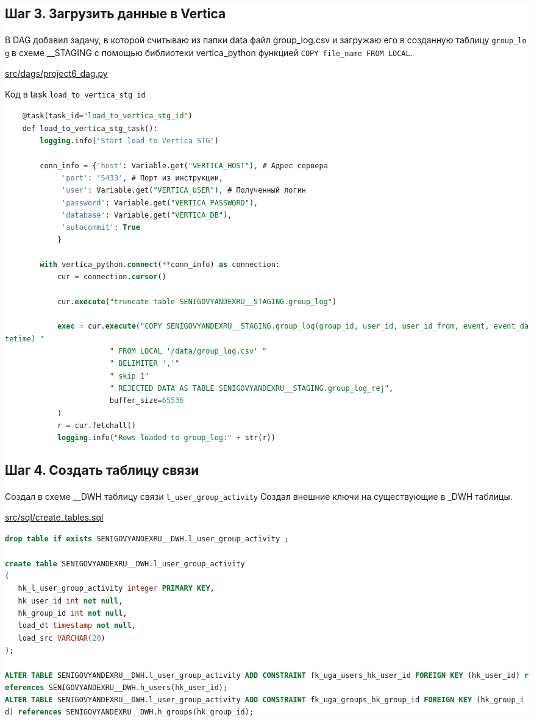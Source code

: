 Шаг 3. Загрузить данные в Vertica
---  

В DAG добавил задачу, в которой считываю из папки data файл group_log.csv и загружаю его в созданную таблицу `group_log` в схеме __STAGING с помощью библиотеки vertica_python функцией `COPY file_name FROM LOCAL`.  

[src/dags/project6_dag.py](src/dags/project6_dag.py)  
  
Код в task `load_to_vertica_stg_id`
```sql
    @task(task_id="load_to_vertica_stg_id")
    def load_to_vertica_stg_task():
        logging.info('Start load to Vertica STG')

        conn_info = {'host': Variable.get("VERTICA_HOST"), # Адрес сервера 
             'port': '5433', # Порт из инструкции,
             'user': Variable.get("VERTICA_USER"), # Полученный логин
             'password': Variable.get("VERTICA_PASSWORD"),
             'database': Variable.get("VERTICA_DB"),
             'autocommit': True
            }

        with vertica_python.connect(**conn_info) as connection:
            cur = connection.cursor()

            cur.execute("truncate table SENIGOVYANDEXRU__STAGING.group_log")

            exec = cur.execute("COPY SENIGOVYANDEXRU__STAGING.group_log(group_id, user_id, user_id_from, event, event_datetime) "
                        " FROM LOCAL '/data/group_log.csv' "
                        " DELIMITER ','"
                        " skip 1"
                        " REJECTED DATA AS TABLE SENIGOVYANDEXRU__STAGING.group_log_rej",
                        buffer_size=65536
            )
            r = cur.fetchall()
            logging.info("Rows loaded to group_log:" + str(r))
```

Шаг 4. Создать таблицу связи
---  
Создал в схеме __DWH таблицу связи `l_user_group_activity`
Создал внешние ключи на существующие в _DWH таблицы.

[src/sql/create_tables.sql](src/sql/create_tables.sql)  

```sql
drop table if exists SENIGOVYANDEXRU__DWH.l_user_group_activity ;

create table SENIGOVYANDEXRU__DWH.l_user_group_activity
(
   hk_l_user_group_activity integer PRIMARY KEY,
   hk_user_id int not null,
   hk_group_id int not null,
   load_dt timestamp not null,
   load_src VARCHAR(20)
);

ALTER TABLE SENIGOVYANDEXRU__DWH.l_user_group_activity ADD CONSTRAINT fk_uga_users_hk_user_id FOREIGN KEY (hk_user_id) references SENIGOVYANDEXRU__DWH.h_users(hk_user_id);
ALTER TABLE SENIGOVYANDEXRU__DWH.l_user_group_activity ADD CONSTRAINT fk_uga_groups_hk_group_id FOREIGN KEY (hk_group_id) references SENIGOVYANDEXRU__DWH.h_groups(hk_group_id);
```
